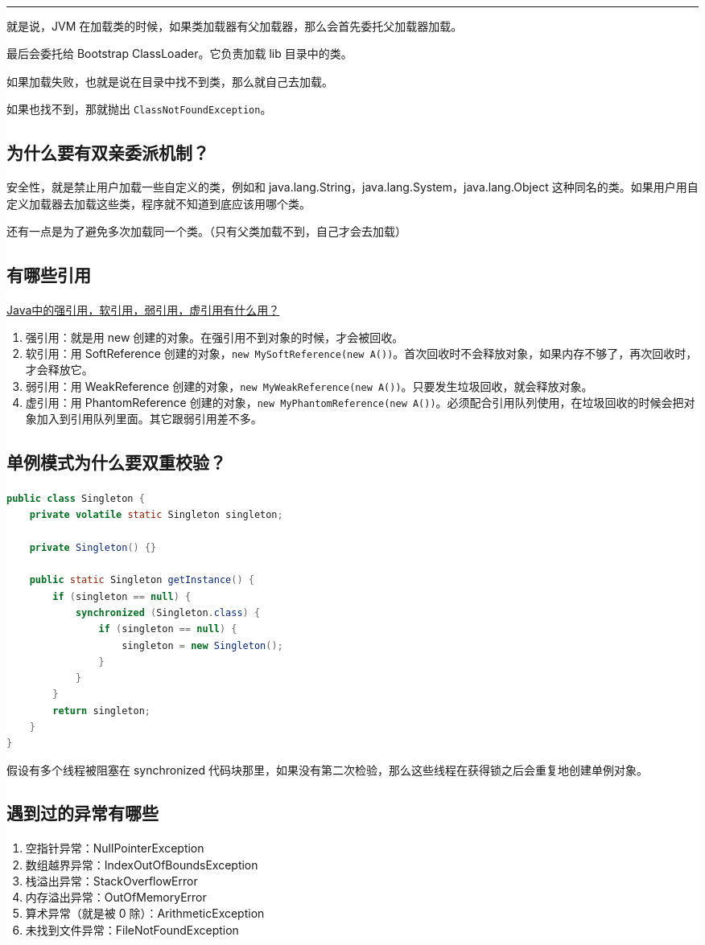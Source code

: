 -----

就是说，JVM 在加载类的时候，如果类加载器有父加载器，那么会首先委托父加载器加载。

最后会委托给 Bootstrap ClassLoader。它负责加载 lib 目录中的类。

如果加载失败，也就是说在目录中找不到类，那么就自己去加载。

如果也找不到，那就抛出 `ClassNotFoundException`。

## 为什么要有双亲委派机制？
安全性，就是禁止用户加载一些自定义的类，例如和 java.lang.String，java.lang.System，java.lang.Object 这种同名的类。如果用户用自定义加载器去加载这些类，程序就不知道到底应该用哪个类。

还有一点是为了避免多次加载同一个类。（只有父类加载不到，自己才会去加载）

## 有哪些引用
[Java中的强引用，软引用，弱引用，虚引用有什么用？](https://www.zhihu.com/question/37401125/answer/71807057)

1. 强引用：就是用 new 创建的对象。在强引用不到对象的时候，才会被回收。
2. 软引用：用 SoftReference 创建的对象，`new MySoftReference(new A())`。首次回收时不会释放对象，如果内存不够了，再次回收时，才会释放它。
3. 弱引用：用 WeakReference 创建的对象，`new MyWeakReference(new A())`。只要发生垃圾回收，就会释放对象。
4. 虚引用：用 PhantomReference 创建的对象，`new MyPhantomReference(new A())`。必须配合引用队列使用，在垃圾回收的时候会把对象加入到引用队列里面。其它跟弱引用差不多。

## 单例模式为什么要双重校验？
```java
public class Singleton {
    private volatile static Singleton singleton;
 
    private Singleton() {}
 
    public static Singleton getInstance() {
        if (singleton == null) {
            synchronized (Singleton.class) {
                if (singleton == null) {
                    singleton = new Singleton();
                }
            }
        }
        return singleton;
    }
}
```

假设有多个线程被阻塞在 synchronized 代码块那里，如果没有第二次检验，那么这些线程在获得锁之后会重复地创建单例对象。

## 遇到过的异常有哪些
1. 空指针异常：NullPointerException
2. 数组越界异常：IndexOutOfBoundsException
3. 栈溢出异常：StackOverflowError
4. 内存溢出异常：OutOfMemoryError
5. 算术异常（就是被 0 除）：ArithmeticException
6. 未找到文件异常：FileNotFoundException









